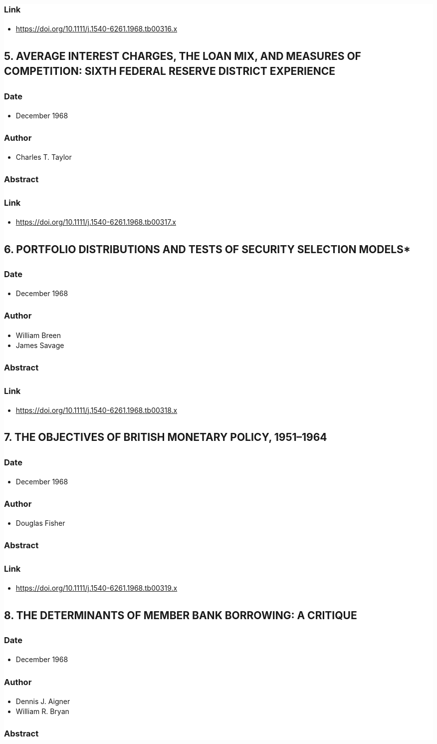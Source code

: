 ### Link
- https://doi.org/10.1111/j.1540-6261.1968.tb00316.x

## 5. AVERAGE INTEREST CHARGES, THE LOAN MIX, AND MEASURES OF COMPETITION: SIXTH FEDERAL RESERVE DISTRICT EXPERIENCE
### Date
- December 1968
### Author
- Charles T. Taylor
### Abstract

### Link
- https://doi.org/10.1111/j.1540-6261.1968.tb00317.x

## 6. PORTFOLIO DISTRIBUTIONS AND TESTS OF SECURITY SELECTION MODELS*
### Date
- December 1968
### Author
- William Breen
- James Savage
### Abstract

### Link
- https://doi.org/10.1111/j.1540-6261.1968.tb00318.x

## 7. THE OBJECTIVES OF BRITISH MONETARY POLICY, 1951–1964
### Date
- December 1968
### Author
- Douglas Fisher
### Abstract

### Link
- https://doi.org/10.1111/j.1540-6261.1968.tb00319.x

## 8. THE DETERMINANTS OF MEMBER BANK BORROWING: A CRITIQUE
### Date
- December 1968
### Author
- Dennis J. Aigner
- William R. Bryan
### Abstract
